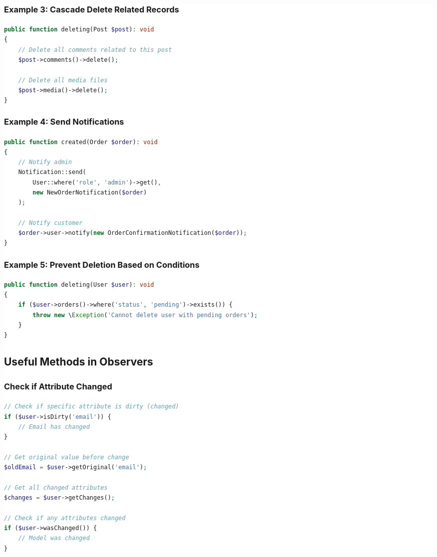 ### Example 3: Cascade Delete Related Records

```php
public function deleting(Post $post): void
{
    // Delete all comments related to this post
    $post->comments()->delete();

    // Delete all media files
    $post->media()->delete();
}
```

### Example 4: Send Notifications

```php
public function created(Order $order): void
{
    // Notify admin
    Notification::send(
        User::where('role', 'admin')->get(),
        new NewOrderNotification($order)
    );

    // Notify customer
    $order->user->notify(new OrderConfirmationNotification($order));
}
```

### Example 5: Prevent Deletion Based on Conditions

```php
public function deleting(User $user): void
{
    if ($user->orders()->where('status', 'pending')->exists()) {
        throw new \Exception('Cannot delete user with pending orders');
    }
}
```

## Useful Methods in Observers

### Check if Attribute Changed

```php
// Check if specific attribute is dirty (changed)
if ($user->isDirty('email')) {
    // Email has changed
}

// Get original value before change
$oldEmail = $user->getOriginal('email');

// Get all changed attributes
$changes = $user->getChanges();

// Check if any attributes changed
if ($user->wasChanged()) {
    // Model was changed
}
```
